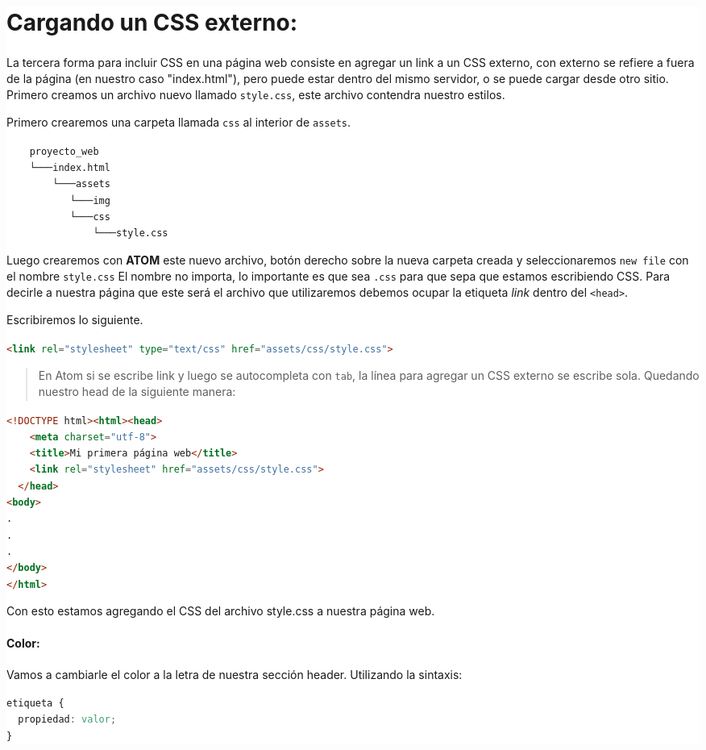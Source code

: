 # Cargando un CSS externo:

La tercera forma para incluir CSS en una página web consiste en agregar un link a un CSS externo, con externo se refiere a fuera de la página (en nuestro caso "index.html"), pero puede estar dentro del mismo servidor, o se puede cargar desde otro sitio.
Primero creamos un archivo nuevo llamado `style.css`, este archivo contendra nuestro estilos.

Primero crearemos una carpeta llamada `css` al interior de `assets`.
~~~
	proyecto_web
	└───index.html	  
		└───assets
		   └───img
		   └───css	
			   └───style.css
~~~

Luego crearemos con **ATOM**  este nuevo archivo, botón derecho sobre la nueva carpeta creada y seleccionaremos `new file` con el nombre `style.css`
El nombre no importa, lo importante es que sea `.css` para que sepa que estamos escribiendo CSS. Para decirle a nuestra página que este será el archivo que utilizaremos debemos ocupar la etiqueta *link* dentro del `<head>`.

Escribiremos lo siguiente.

```html
<link rel="stylesheet" type="text/css" href="assets/css/style.css">
```

>En Atom si se escribe link y luego se autocompleta con `tab`, la línea para agregar un CSS externo se escribe sola. Quedando nuestro head de la siguiente manera:

~~~html
<!DOCTYPE html><html><head>
    <meta charset="utf-8">
    <title>Mi primera página web</title>
    <link rel="stylesheet" href="assets/css/style.css">
  </head>
<body>
.
.
.
</body>
</html>
~~~

Con esto estamos agregando el CSS del archivo style.css a nuestra página web.


#### Color:

Vamos a cambiarle el color a la letra de nuestra sección header.
Utilizando la sintaxis:

```css 
etiqueta {	
  propiedad: valor;
}
```
